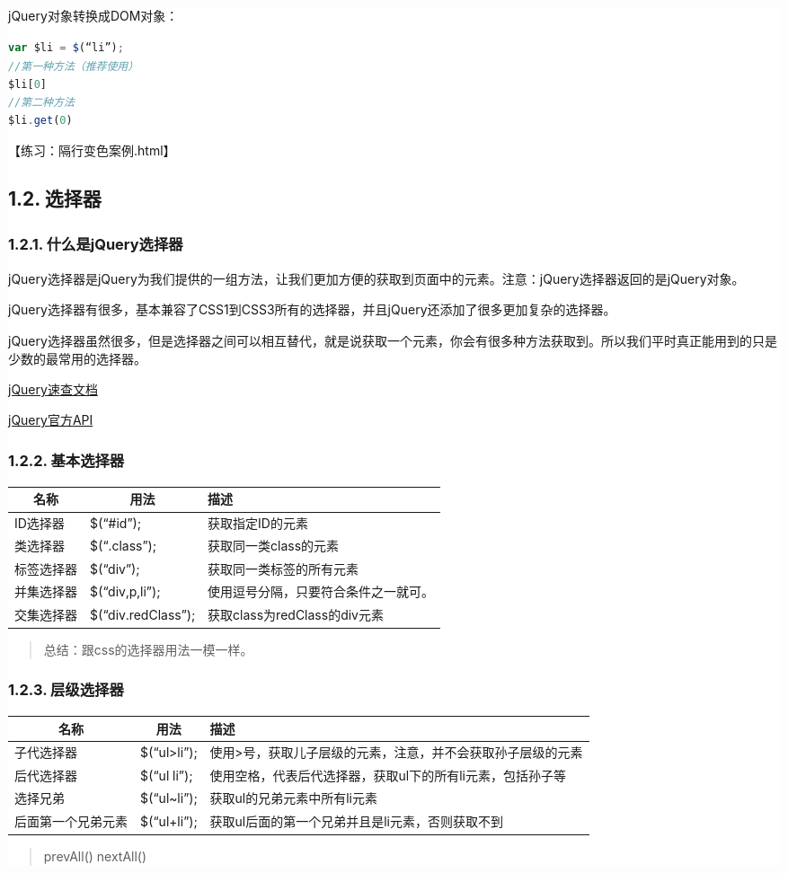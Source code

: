 jQuery对象转换成DOM对象：

```javascript
var $li = $(“li”);
//第一种方法（推荐使用）
$li[0]
//第二种方法
$li.get(0)

```

【练习：隔行变色案例.html】

## 1.2. 选择器

### 1.2.1. 什么是jQuery选择器

jQuery选择器是jQuery为我们提供的一组方法，让我们更加方便的获取到页面中的元素。注意：jQuery选择器返回的是jQuery对象。

jQuery选择器有很多，基本兼容了CSS1到CSS3所有的选择器，并且jQuery还添加了很多更加复杂的选择器。

jQuery选择器虽然很多，但是选择器之间可以相互替代，就是说获取一个元素，你会有很多种方法获取到。所以我们平时真正能用到的只是少数的最常用的选择器。

[jQuery速查文档](http://jquery.cuishifeng.cn/)

[jQuery官方API](https://api.jquery.com/)

### 1.2.2. 基本选择器

| 名称    | 用法                 | 描述                     |
| ----- | ------------------ | :--------------------- |
| ID选择器 | $(“#id”);          | 获取指定ID的元素              |
| 类选择器  | $(“.class”);       | 获取同一类class的元素          |
| 标签选择器 | $(“div”);          | 获取同一类标签的所有元素           |
| 并集选择器 | $(“div,p,li”);     | 使用逗号分隔，只要符合条件之一就可。     |
| 交集选择器 | $(“div.redClass”); | 获取class为redClass的div元素 |

> 总结：跟css的选择器用法一模一样。

### 1.2.3. 层级选择器

| 名称    | 用法          | 描述                              |
| ----- | ----------- | :------------------------------ |
| 子代选择器 | $(“ul>li”); | 使用>号，获取儿子层级的元素，注意，并不会获取孙子层级的元素  |
| 后代选择器 | $(“ul li”); | 使用空格，代表后代选择器，获取ul下的所有li元素，包括孙子等 |
| 选择兄弟 | $(“ul~li”); | 获取ul的兄弟元素中所有li元素 |
| 后面第一个兄弟元素 | $(“ul+li”); | 获取ul后面的第一个兄弟并且是li元素，否则获取不到 |

> prevAll()   nextAll()
